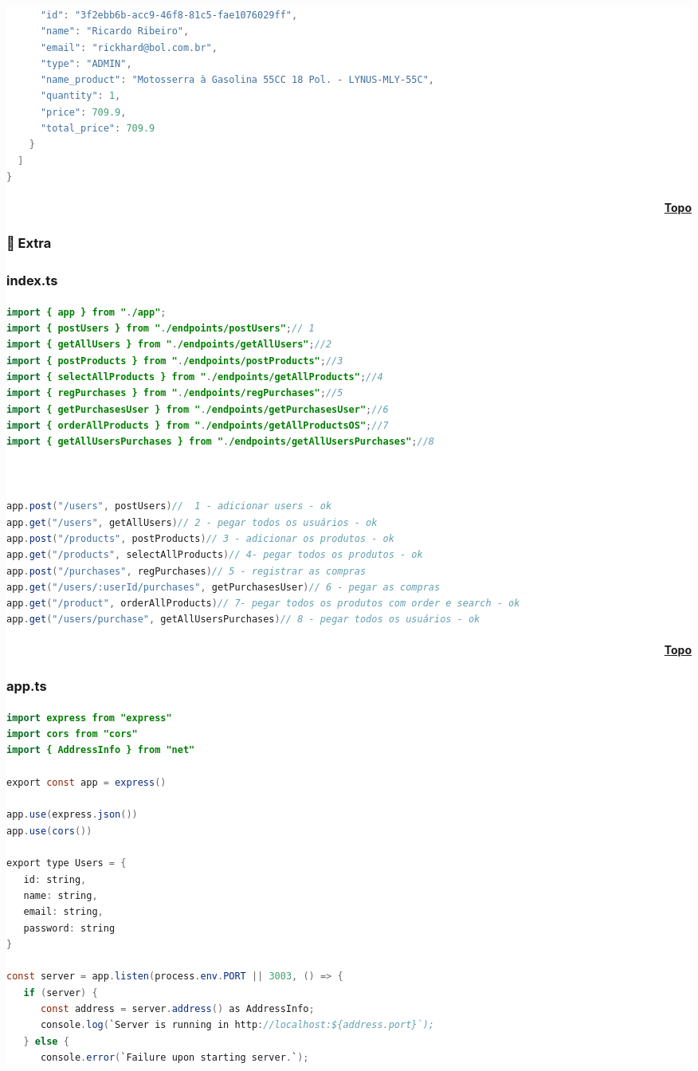 ```java
      "id": "3f2ebb6b-acc9-46f8-81c5-fae1076029ff",
      "name": "Ricardo Ribeiro",
      "email": "rickhard@bol.com.br",
      "type": "ADMIN",
      "name_product": "Motosserra à Gasolina 55CC 18 Pol. - LYNUS-MLY-55C",
      "quantity": 1,
      "price": 709.9,
      "total_price": 709.9
    }
  ]
}
```
<h4 align="right"><a href="#topo">Topo</a></h4>
<h3 id="extras">🚀 Extra</h3>

<h3 id="index">index.ts</h3>

```java
import { app } from "./app";
import { postUsers } from "./endpoints/postUsers";// 1
import { getAllUsers } from "./endpoints/getAllUsers";//2
import { postProducts } from "./endpoints/postProducts";//3
import { selectAllProducts } from "./endpoints/getAllProducts";//4
import { regPurchases } from "./endpoints/regPurchases";//5
import { getPurchasesUser } from "./endpoints/getPurchasesUser";//6
import { orderAllProducts } from "./endpoints/getAllProductsOS";//7
import { getAllUsersPurchases } from "./endpoints/getAllUsersPurchases";//8



app.post("/users", postUsers)//  1 - adicionar users - ok
app.get("/users", getAllUsers)// 2 - pegar todos os usuários - ok
app.post("/products", postProducts)// 3 - adicionar os produtos - ok
app.get("/products", selectAllProducts)// 4- pegar todos os produtos - ok
app.post("/purchases", regPurchases)// 5 - registrar as compras
app.get("/users/:userId/purchases", getPurchasesUser)// 6 - pegar as compras
app.get("/product", orderAllProducts)// 7- pegar todos os produtos com order e search - ok
app.get("/users/purchase", getAllUsersPurchases)// 8 - pegar todos os usuários - ok
```
<h4 align="right"><a href="#topo">Topo</a></h4>
<h3 id="app">app.ts</h3>

```java
import express from "express"
import cors from "cors"
import { AddressInfo } from "net"

export const app = express()

app.use(express.json())
app.use(cors())

export type Users = {
   id: string,
   name: string,
   email: string,
   password: string
}

const server = app.listen(process.env.PORT || 3003, () => {
   if (server) {
      const address = server.address() as AddressInfo;
      console.log(`Server is running in http://localhost:${address.port}`);
   } else {
      console.error(`Failure upon starting server.`);
```